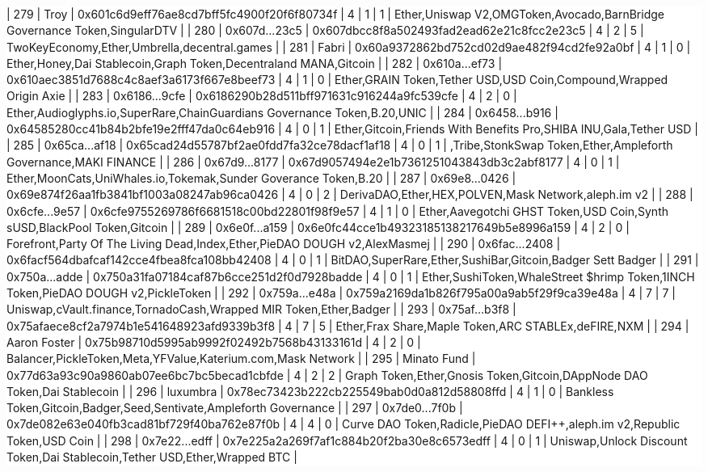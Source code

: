 | 279 |             Troy              | 0x601c6d9eff76ae8cd7bff5fc4900f20f6f80734f |  4   | 1            | 1         | Ether,Uniswap V2,OMGToken,Avocado,BarnBridge Governance Token,SingularDTV                                                                                                    |
| 280 |         0x607d...23c5         | 0x607dbcc8f8a502493fad2ead62e21c8fcc2e23c5 |  4   | 2            | 5         | TwoKeyEconomy,Ether,Umbrella,decentral.games                                                                                                                                 |
| 281 |             Fabri             | 0x60a9372862bd752cd02d9ae482f94cd2fe92a0bf |  4   | 1            | 0         | Ether,Honey,Dai Stablecoin,Graph Token,Decentraland MANA,Gitcoin                                                                                                             |
| 282 |         0x610a...ef73         | 0x610aec3851d7688c4c8aef3a6173f667e8beef73 |  4   | 1            | 0         | Ether,GRAIN Token,Tether USD,USD Coin,Compound,Wrapped Origin Axie                                                                                                           |
| 283 |         0x6186...9cfe         | 0x6186290b28d511bff971631c916244a9fc539cfe |  4   | 2            | 0         | Ether,Audioglyphs.io,SuperRare,ChainGuardians Governance Token,B.20,UNIC                                                                                                     |
| 284 |         0x6458...b916         | 0x64585280cc41b84b2bfe19e2fff47da0c64eb916 |  4   | 0            | 1         | Ether,Gitcoin,Friends With Benefits Pro,SHIBA INU,Gala,Tether USD                                                                                                            |
| 285 |         0x65ca...af18         | 0x65cad24d55787bf2ae0fdd7fa32ce78dacf1af18 |  4   | 0            | 1         | ,Tribe,StonkSwap Token,Ether,Ampleforth Governance,MAKI FINANCE                                                                                                              |
| 286 |         0x67d9...8177         | 0x67d9057494e2e1b7361251043843db3c2abf8177 |  4   | 0            | 1         | Ether,MoonCats,UniWhales.io,Tokemak,Sunder Goverance Token,B.20                                                                                                              |
| 287 |         0x69e8...0426         | 0x69e874f26aa1fb3841bf1003a08247ab96ca0426 |  4   | 0            | 2         | DerivaDAO,Ether,HEX,POLVEN,Mask Network,aleph.im v2                                                                                                                          |
| 288 |         0x6cfe...9e57         | 0x6cfe9755269786f6681518c00bd22801f98f9e57 |  4   | 1            | 0         | Ether,Aavegotchi GHST Token,USD Coin,Synth sUSD,BlackPool Token,Gitcoin                                                                                                      |
| 289 |         0x6e0f...a159         | 0x6e0fc44cce1b49323185138217649b5e8996a159 |  4   | 2            | 0         | Forefront,Party Of The Living Dead,Index,Ether,PieDAO DOUGH v2,AlexMasmej                                                                                                    |
| 290 |         0x6fac...2408         | 0x6facf564dbafcaf142cce4fbea8fca108bb42408 |  4   | 0            | 1         | BitDAO,SuperRare,Ether,SushiBar,Gitcoin,Badger Sett Badger                                                                                                                   |
| 291 |         0x750a...adde         | 0x750a31fa07184caf87b6cce251d2f0d7928badde |  4   | 0            | 1         | Ether,SushiToken,WhaleStreet $hrimp Token,1INCH Token,PieDAO DOUGH v2,PickleToken                                                                                            |
| 292 |         0x759a...e48a         | 0x759a2169da1b826f795a00a9ab5f29f9ca39e48a |  4   | 7            | 7         | Uniswap,cVault.finance,TornadoCash,Wrapped MIR Token,Ether,Badger                                                                                                            |
| 293 |         0x75af...b3f8         | 0x75afaece8cf2a7974b1e541648923afd9339b3f8 |  4   | 7            | 5         | Ether,Frax Share,Maple Token,ARC STABLEx,deFIRE,NXM                                                                                                                          |
| 294 |         Aaron Foster          | 0x75b98710d5995ab9992f02492b7568b43133161d |  4   | 2            | 0         | Balancer,PickleToken,Meta,YFValue,Katerium.com,Mask Network                                                                                                                  |
| 295 |          Minato Fund          | 0x77d63a93c90a9860ab07ee6bc7bc5becad1cbfde |  4   | 2            | 2         | Graph Token,Ether,Gnosis Token,Gitcoin,DAppNode DAO Token,Dai Stablecoin                                                                                                     |
| 296 |           luxumbra            | 0x78ec73423b222cb225549bab0d0a812d58808ffd |  4   | 1            | 0         | Bankless Token,Gitcoin,Badger,Seed,Sentivate,Ampleforth Governance                                                                                                           |
| 297 |         0x7de0...7f0b         | 0x7de082e63e040fb3cad81bf729f40ba762e87f0b |  4   | 4            | 0         | Curve DAO Token,Radicle,PieDAO DEFI++,aleph.im v2,Republic Token,USD Coin                                                                                                    |
| 298 |         0x7e22...edff         | 0x7e225a2a269f7af1c884b20f2ba30e8c6573edff |  4   | 0            | 1         | Uniswap,Unlock Discount Token,Dai Stablecoin,Tether USD,Ether,Wrapped BTC                                                                                                    |